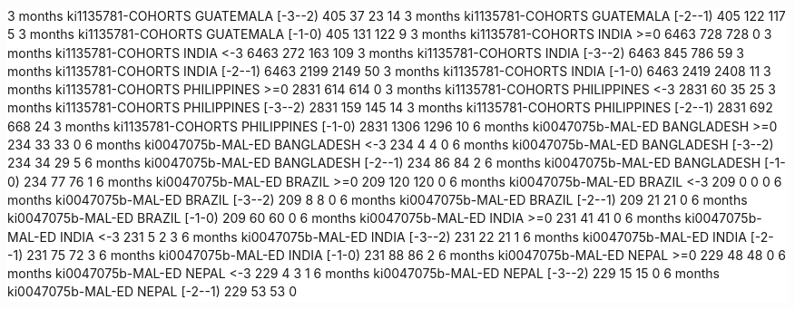 3 months    ki1135781-COHORTS          GUATEMALA                      [-3--2)      405     37     23     14
3 months    ki1135781-COHORTS          GUATEMALA                      [-2--1)      405    122    117      5
3 months    ki1135781-COHORTS          GUATEMALA                      [-1-0)       405    131    122      9
3 months    ki1135781-COHORTS          INDIA                          >=0         6463    728    728      0
3 months    ki1135781-COHORTS          INDIA                          <-3         6463    272    163    109
3 months    ki1135781-COHORTS          INDIA                          [-3--2)     6463    845    786     59
3 months    ki1135781-COHORTS          INDIA                          [-2--1)     6463   2199   2149     50
3 months    ki1135781-COHORTS          INDIA                          [-1-0)      6463   2419   2408     11
3 months    ki1135781-COHORTS          PHILIPPINES                    >=0         2831    614    614      0
3 months    ki1135781-COHORTS          PHILIPPINES                    <-3         2831     60     35     25
3 months    ki1135781-COHORTS          PHILIPPINES                    [-3--2)     2831    159    145     14
3 months    ki1135781-COHORTS          PHILIPPINES                    [-2--1)     2831    692    668     24
3 months    ki1135781-COHORTS          PHILIPPINES                    [-1-0)      2831   1306   1296     10
6 months    ki0047075b-MAL-ED          BANGLADESH                     >=0          234     33     33      0
6 months    ki0047075b-MAL-ED          BANGLADESH                     <-3          234      4      4      0
6 months    ki0047075b-MAL-ED          BANGLADESH                     [-3--2)      234     34     29      5
6 months    ki0047075b-MAL-ED          BANGLADESH                     [-2--1)      234     86     84      2
6 months    ki0047075b-MAL-ED          BANGLADESH                     [-1-0)       234     77     76      1
6 months    ki0047075b-MAL-ED          BRAZIL                         >=0          209    120    120      0
6 months    ki0047075b-MAL-ED          BRAZIL                         <-3          209      0      0      0
6 months    ki0047075b-MAL-ED          BRAZIL                         [-3--2)      209      8      8      0
6 months    ki0047075b-MAL-ED          BRAZIL                         [-2--1)      209     21     21      0
6 months    ki0047075b-MAL-ED          BRAZIL                         [-1-0)       209     60     60      0
6 months    ki0047075b-MAL-ED          INDIA                          >=0          231     41     41      0
6 months    ki0047075b-MAL-ED          INDIA                          <-3          231      5      2      3
6 months    ki0047075b-MAL-ED          INDIA                          [-3--2)      231     22     21      1
6 months    ki0047075b-MAL-ED          INDIA                          [-2--1)      231     75     72      3
6 months    ki0047075b-MAL-ED          INDIA                          [-1-0)       231     88     86      2
6 months    ki0047075b-MAL-ED          NEPAL                          >=0          229     48     48      0
6 months    ki0047075b-MAL-ED          NEPAL                          <-3          229      4      3      1
6 months    ki0047075b-MAL-ED          NEPAL                          [-3--2)      229     15     15      0
6 months    ki0047075b-MAL-ED          NEPAL                          [-2--1)      229     53     53      0